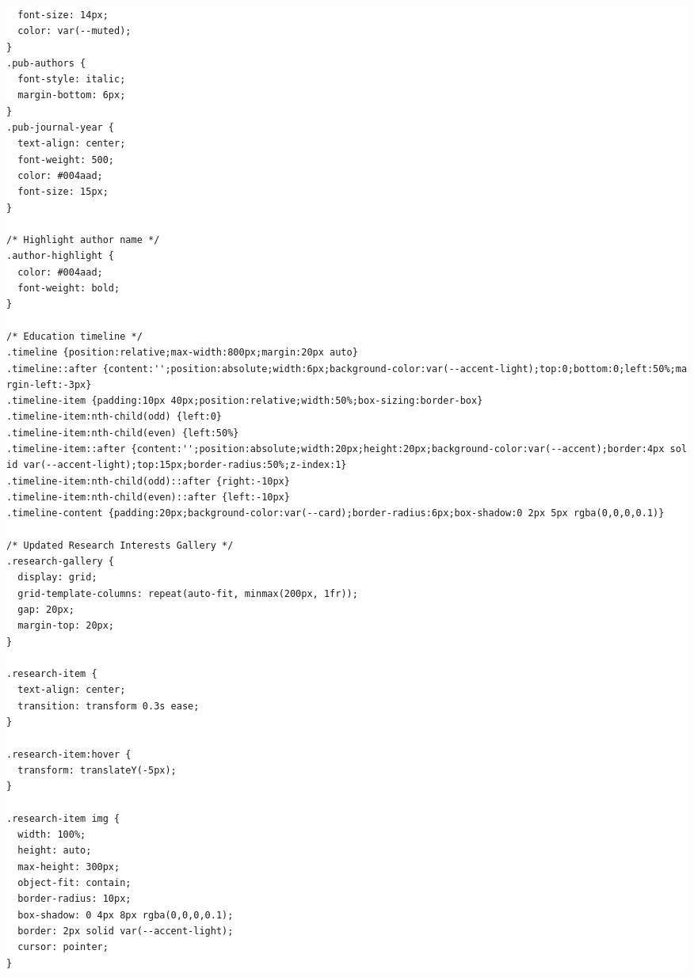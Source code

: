       font-size: 14px;
      color: var(--muted);
    }
    .pub-authors {
      font-style: italic;
      margin-bottom: 6px;
    }
    .pub-journal-year {
      text-align: center;
      font-weight: 500;
      color: #004aad;
      font-size: 15px;
    }
    
    /* Highlight author name */
    .author-highlight {
      color: #004aad;
      font-weight: bold;
    }
    
    /* Education timeline */
    .timeline {position:relative;max-width:800px;margin:20px auto}
    .timeline::after {content:'';position:absolute;width:6px;background-color:var(--accent-light);top:0;bottom:0;left:50%;margin-left:-3px}
    .timeline-item {padding:10px 40px;position:relative;width:50%;box-sizing:border-box}
    .timeline-item:nth-child(odd) {left:0}
    .timeline-item:nth-child(even) {left:50%}
    .timeline-item::after {content:'';position:absolute;width:20px;height:20px;background-color:var(--accent);border:4px solid var(--accent-light);top:15px;border-radius:50%;z-index:1}
    .timeline-item:nth-child(odd)::after {right:-10px}
    .timeline-item:nth-child(even)::after {left:-10px}
    .timeline-content {padding:20px;background-color:var(--card);border-radius:6px;box-shadow:0 2px 5px rgba(0,0,0,0.1)}
    
    /* Updated Research Interests Gallery */
    .research-gallery {
      display: grid;
      grid-template-columns: repeat(auto-fit, minmax(200px, 1fr));
      gap: 20px;
      margin-top: 20px;
    }

    .research-item {
      text-align: center;
      transition: transform 0.3s ease;
    }

    .research-item:hover {
      transform: translateY(-5px);
    }

    .research-item img {
      width: 100%;
      height: auto;
      max-height: 300px;
      object-fit: contain;
      border-radius: 10px;
      box-shadow: 0 4px 8px rgba(0,0,0,0.1);
      border: 2px solid var(--accent-light);
      cursor: pointer;
    }
